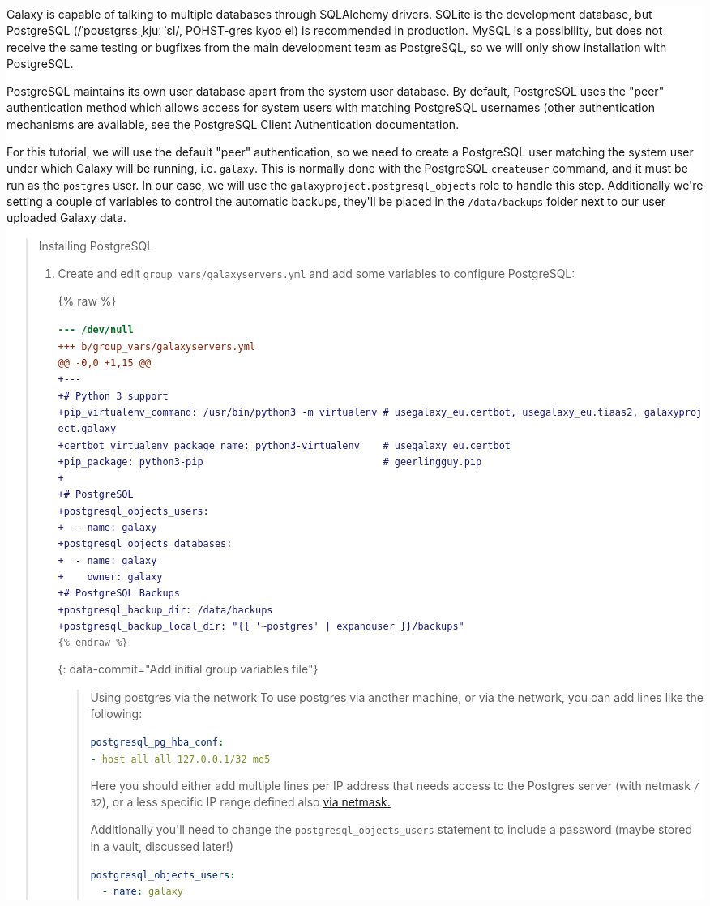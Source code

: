 Galaxy is capable of talking to multiple databases through SQLAlchemy drivers. SQLite is the development database, but PostgreSQL (/ˈpoʊstɡrɛs ˌkjuː ˈɛl/, POHST-gres kyoo el) is recommended in production. MySQL is a possibility, but does not receive the same testing or bugfixes from the main development team as PostgreSQL, so we will only show installation with PostgreSQL.

PostgreSQL maintains its own user database apart from the system user database. By default, PostgreSQL uses the "peer" authentication method which allows access for system users with matching PostgreSQL usernames (other authentication mechanisms are available, see the [PostgreSQL Client Authentication documentation](https://www.postgresql.org/docs/current/static/client-authentication.html).

For this tutorial, we will use the default "peer" authentication, so we need to create a PostgreSQL user matching the system user under which Galaxy will be running, i.e. `galaxy`. This is normally done with the PostgreSQL `createuser` command, and it must be run as the `postgres` user. In our case, we will use the `galaxyproject.postgresql_objects` role to handle this step. Additionally we're setting a couple of variables to control the automatic backups, they'll be placed in the `/data/backups` folder next to our user uploaded Galaxy data.

> <hands-on-title>Installing PostgreSQL</hands-on-title>
>
> 1. Create and edit `group_vars/galaxyservers.yml` and add some variables to configure PostgreSQL:
>
>    {% raw %}
>    ```diff
>    --- /dev/null
>    +++ b/group_vars/galaxyservers.yml
>    @@ -0,0 +1,15 @@
>    +---
>    +# Python 3 support
>    +pip_virtualenv_command: /usr/bin/python3 -m virtualenv # usegalaxy_eu.certbot, usegalaxy_eu.tiaas2, galaxyproject.galaxy
>    +certbot_virtualenv_package_name: python3-virtualenv    # usegalaxy_eu.certbot
>    +pip_package: python3-pip                               # geerlingguy.pip
>    +
>    +# PostgreSQL
>    +postgresql_objects_users:
>    +  - name: galaxy
>    +postgresql_objects_databases:
>    +  - name: galaxy
>    +    owner: galaxy
>    +# PostgreSQL Backups
>    +postgresql_backup_dir: /data/backups
>    +postgresql_backup_local_dir: "{{ '~postgres' | expanduser }}/backups"
>    {% endraw %}
>    ```
>    {: data-commit="Add initial group variables file"}
>
>    > <tip-title>Using postgres via the network</tip-title>
>    > To use postgres via another machine, or via the network, you can add lines like the following:
>    >
>    > ```yaml
>    > postgresql_pg_hba_conf:
>    > - host all all 127.0.0.1/32 md5
>    > ```
>    >
>    > Here you should either add multiple lines per IP address that needs access to the Postgres server (with netmask `/32`), or a less specific IP range defined also [via netmask.](https://en.wikipedia.org/wiki/Classless_Inter-Domain_Routing#IPv4_CIDR_blocks)
>    >
>    > Additionally you'll need to change the `postgresql_objects_users` statement to include a password (maybe stored in a vault, discussed later!)
>    >
>    > ```yaml
>    > postgresql_objects_users:
>    >   - name: galaxy